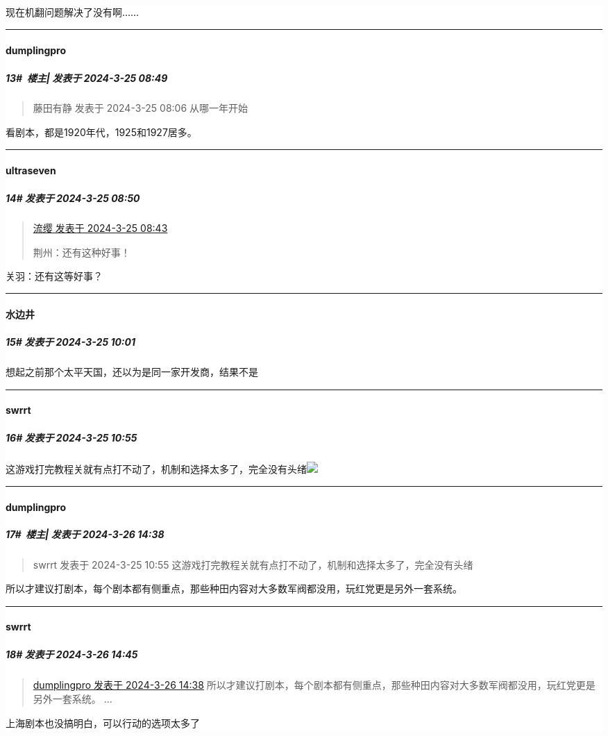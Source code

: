 现在机翻问题解决了没有啊……

*****

####  dumplingpro  
##### 13#         楼主| 发表于 2024-3-25 08:49

<blockquote>藤田有静 发表于 2024-3-25 08:06
从哪一年开始</blockquote>
看剧本，都是1920年代，1925和1927居多。

*****

####  ultraseven  
##### 14#       发表于 2024-3-25 08:50

<blockquote><a href="httphttps://bbs.saraba1st.com/2b/forum.php?mod=redirect&amp;goto=findpost&amp;pid=64365967&amp;ptid=2176890" target="_blank">流缨 发表于 2024-3-25 08:43</a>

荆州：还有这种好事！</blockquote>
关羽：还有这等好事？

*****

####  水边井  
##### 15#       发表于 2024-3-25 10:01

想起之前那个太平天国，还以为是同一家开发商，结果不是

*****

####  swrrt  
##### 16#       发表于 2024-3-25 10:55

这游戏打完教程关就有点打不动了，机制和选择太多了，完全没有头绪<img src="https://static.saraba1st.com/image/smiley/face2017/067.png" referrerpolicy="no-referrer">

*****

####  dumplingpro  
##### 17#         楼主| 发表于 2024-3-26 14:38

<blockquote>swrrt 发表于 2024-3-25 10:55
这游戏打完教程关就有点打不动了，机制和选择太多了，完全没有头绪</blockquote>
所以才建议打剧本，每个剧本都有侧重点，那些种田内容对大多数军阀都没用，玩红党更是另外一套系统。

*****

####  swrrt  
##### 18#       发表于 2024-3-26 14:45

<blockquote><a href="httphttps://bbs.saraba1st.com/2b/forum.php?mod=redirect&amp;goto=findpost&amp;pid=64381507&amp;ptid=2176890" target="_blank">dumplingpro 发表于 2024-3-26 14:38</a>
所以才建议打剧本，每个剧本都有侧重点，那些种田内容对大多数军阀都没用，玩红党更是另外一套系统。 ...</blockquote>
上海剧本也没搞明白，可以行动的选项太多了
